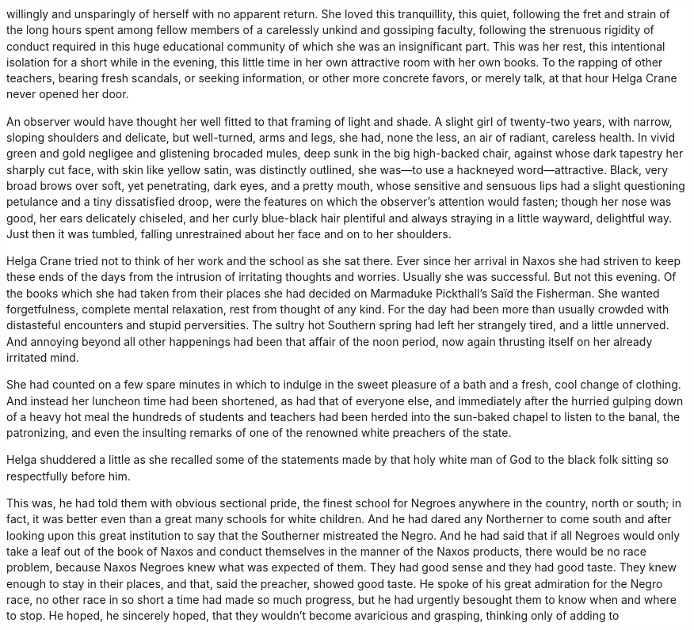 willingly and unsparingly of herself with no apparent return. She loved
this tranquillity, this quiet, following the fret and strain of the long
hours spent among fellow members of a carelessly unkind and gossiping
faculty, following the strenuous rigidity of conduct required in this
huge educational community of which she was an insignificant part. This
was her rest, this intentional isolation for a short while in the
evening, this little time in her own attractive room with her own books.
To the rapping of other teachers, bearing fresh scandals, or seeking
information, or other more concrete favors, or merely talk, at that hour
Helga Crane never opened her door.

An observer would have thought her well fitted to that framing of light
and shade. A slight girl of twenty-two years, with narrow, sloping
shoulders and delicate, but well-turned, arms and legs, she had, none
the less, an air of radiant, careless health. In vivid green and gold
negligee and glistening brocaded mules, deep sunk in the big high-backed
chair, against whose dark tapestry her sharply cut face, with skin like
yellow satin, was distinctly outlined, she was—to use a hackneyed
word—attractive. Black, very broad brows over soft, yet penetrating,
dark eyes, and a pretty mouth, whose sensitive and sensuous lips had a
slight questioning petulance and a tiny dissatisfied droop, were the
features on which the observer’s attention would fasten; though her nose
was good, her ears delicately chiseled, and her curly blue-black hair
plentiful and always straying in a little wayward, delightful way. Just
then it was tumbled, falling unrestrained about her face and on to her
shoulders.

Helga Crane tried not to think of her work and the school as she sat
there. Ever since her arrival in Naxos she had striven to keep these
ends of the days from the intrusion of irritating thoughts and worries.
Usually she was successful. But not this evening. Of the books which she
had taken from their places she had decided on Marmaduke Pickthall’s
Saïd the Fisherman. She wanted forgetfulness, complete mental
relaxation, rest from thought of any kind. For the day had been more
than usually crowded with distasteful encounters and stupid
perversities. The sultry hot Southern spring had left her strangely
tired, and a little unnerved. And annoying beyond all other happenings
had been that affair of the noon period, now again thrusting itself on
her already irritated mind.

She had counted on a few spare minutes in which to indulge in the sweet
pleasure of a bath and a fresh, cool change of clothing. And instead her
luncheon time had been shortened, as had that of everyone else, and
immediately after the hurried gulping down of a heavy hot meal the
hundreds of students and teachers had been herded into the sun-baked
chapel to listen to the banal, the patronizing, and even the insulting
remarks of one of the renowned white preachers of the state.

Helga shuddered a little as she recalled some of the statements made by
that holy white man of God to the black folk sitting so respectfully
before him.

This was, he had told them with obvious sectional pride, the finest
school for Negroes anywhere in the country, north or south; in fact, it
was better even than a great many schools for white children. And he had
dared any Northerner to come south and after looking upon this great
institution to say that the Southerner mistreated the Negro. And he had
said that if all Negroes would only take a leaf out of the book of Naxos
and conduct themselves in the manner of the Naxos products, there would
be no race problem, because Naxos Negroes knew what was expected of
them. They had good sense and they had good taste. They knew enough to
stay in their places, and that, said the preacher, showed good taste. He
spoke of his great admiration for the Negro race, no other race in so
short a time had made so much progress, but he had urgently besought
them to know when and where to stop. He hoped, he sincerely hoped, that
they wouldn’t become avaricious and grasping, thinking only of adding to